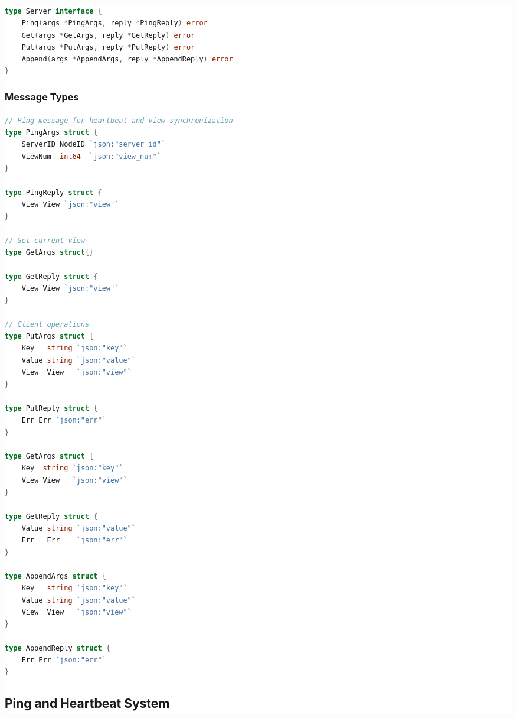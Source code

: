 ```go
type Server interface {
    Ping(args *PingArgs, reply *PingReply) error
    Get(args *GetArgs, reply *GetReply) error
    Put(args *PutArgs, reply *PutReply) error
    Append(args *AppendArgs, reply *AppendReply) error
}
```

### Message Types

```go
// Ping message for heartbeat and view synchronization
type PingArgs struct {
    ServerID NodeID `json:"server_id"`
    ViewNum  int64  `json:"view_num"`
}

type PingReply struct {
    View View `json:"view"`
}

// Get current view
type GetArgs struct{}

type GetReply struct {
    View View `json:"view"`
}

// Client operations
type PutArgs struct {
    Key   string `json:"key"`
    Value string `json:"value"`
    View  View   `json:"view"`
}

type PutReply struct {
    Err Err `json:"err"`
}

type GetArgs struct {
    Key  string `json:"key"`
    View View   `json:"view"`
}

type GetReply struct {
    Value string `json:"value"`
    Err   Err    `json:"err"`
}

type AppendArgs struct {
    Key   string `json:"key"`
    Value string `json:"value"`
    View  View   `json:"view"`
}

type AppendReply struct {
    Err Err `json:"err"`
}
```
## Ping and Heartbeat System
